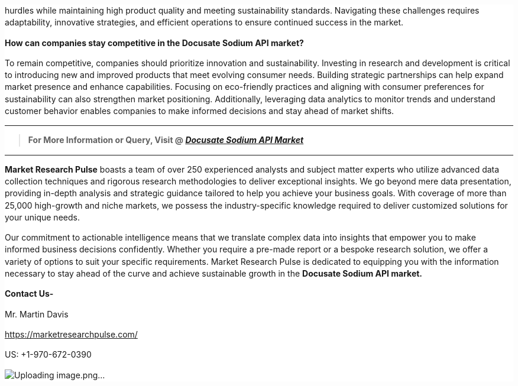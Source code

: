 hurdles while maintaining high product quality and meeting sustainability standards. Navigating these challenges requires adaptability, innovative strategies, and efficient operations to ensure continued success in the market.</p><p><strong>How can companies stay competitive in the Docusate Sodium API market?</strong></p><p>To remain competitive, companies should prioritize innovation and sustainability. Investing in research and development is critical to introducing new and improved products that meet evolving consumer needs. Building strategic partnerships can help expand market presence and enhance capabilities. Focusing on eco-friendly practices and aligning with consumer preferences for sustainability can also strengthen market positioning. Additionally, leveraging data analytics to monitor trends and understand customer behavior enables companies to make informed decisions and stay ahead of market shifts.</p><hr /><blockquote><p><strong>For More Information or Query, Visit @&nbsp;<em><a href="https://marketresearchpulse.com/report/52755/docusate-sodium-api-market?utm_source=Linkedin&utm_medium=0116">Docusate Sodium API Market</a></em></strong></p></blockquote><hr /><p><strong>Market Research Pulse</strong> boasts a team of over 250 experienced analysts and subject matter experts who utilize advanced data collection techniques and rigorous research methodologies to deliver exceptional insights. We go beyond mere data presentation, providing in-depth analysis and strategic guidance tailored to help you achieve your business goals. With coverage of more than 25,000 high-growth and niche markets, we possess the industry-specific knowledge required to deliver customized solutions for your unique needs.</p><p>Our commitment to actionable intelligence means that we translate complex data into insights that empower you to make informed business decisions confidently. Whether you require a pre-made report or a bespoke research solution, we offer a variety of options to suit your specific requirements. Market Research Pulse is dedicated to equipping you with the information necessary to stay ahead of the curve and achieve sustainable growth in the <strong>Docusate Sodium API market.</strong></p><p><strong>Contact Us-</strong></p><p>Mr. Martin Davis</p><p>https://marketresearchpulse.com/</p><p>US: +1-970-672-0390</p>
![Uploading image.png…]()
